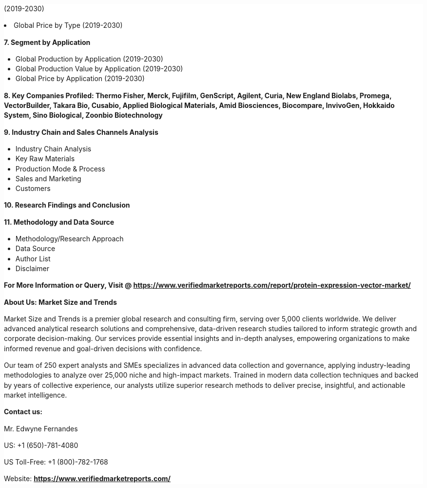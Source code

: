 (2019-2030)</li><li>Global Price by Type (2019-2030)</li></ul><p><strong>7. Segment by Application</strong></p><ul><li>Global Production by Application (2019-2030)</li><li>Global Production Value by Application (2019-2030)</li><li>Global Price by Application (2019-2030)</li></ul><p><strong>8. Key Companies Profiled: Thermo Fisher, Merck, Fujifilm, GenScript, Agilent, Curia, New England Biolabs, Promega, VectorBuilder, Takara Bio, Cusabio, Applied Biological Materials, Amid Biosciences, Biocompare, InvivoGen, Hokkaido System, Sino Biological, Zoonbio Biotechnology</strong></p><p><strong>9. Industry Chain and Sales Channels Analysis</strong></p><ul><li>Industry Chain Analysis</li><li>Key Raw Materials</li><li>Production Mode &amp; Process</li><li>Sales and Marketing</li><li>Customers</li></ul><p><strong>10. Research Findings and Conclusion</strong></p><p><strong>11. Methodology and Data Source</strong></p><ul><li>Methodology/Research Approach</li><li>Data Source</li><li>Author List</li><li>Disclaimer</li></ul></p><p><strong>For More Information or Query, Visit @ <a href="https://www.verifiedmarketreports.com/report/protein-expression-vector-market/">https://www.verifiedmarketreports.com/report/protein-expression-vector-market/</a></strong></p><p><strong>About Us: Market Size and Trends</strong></p><p>Market Size and Trends is a premier global research and consulting firm, serving over 5,000 clients worldwide. We deliver advanced analytical research solutions and comprehensive, data-driven research studies tailored to inform strategic growth and corporate decision-making. Our services provide essential insights and in-depth analyses, empowering organizations to make informed revenue and goal-driven decisions with confidence.</p><p>Our team of 250 expert analysts and SMEs specializes in advanced data collection and governance, applying industry-leading methodologies to analyze over 25,000 niche and high-impact markets. Trained in modern data collection techniques and backed by years of collective experience, our analysts utilize superior research methods to deliver precise, insightful, and actionable market intelligence.</p><p><strong>Contact us:</strong></p><p>Mr. Edwyne Fernandes</p><p>US: +1 (650)-781-4080</p><p>US Toll-Free: +1 (800)-782-1768</p><p>Website: <strong><a href="https://www.verifiedmarketreports.com/">https://www.verifiedmarketreports.com/</a></strong></p>
